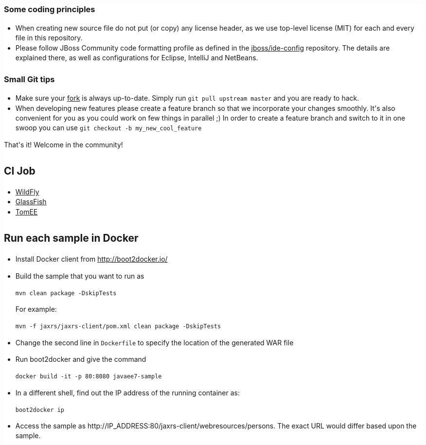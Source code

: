 ### Some coding principles ###

* When creating new source file do not put (or copy) any license header, as we use top-level license (MIT) for each and every file in this repository.
* Please follow JBoss Community code formatting profile as defined in the [jboss/ide-config](https://github.com/jboss/ide-config#readme) repository. The details are explained there, as well as configurations for Eclipse, IntelliJ and NetBeans.

### Small Git tips ###

* Make sure your [fork](https://help.github.com/articles/fork-a-repo) is always up-to-date. Simply run ``git pull upstream master`` and you are ready to hack.
* When developing new features please create a feature branch so that we incorporate your changes smoothly. It's also convenient for you as you could work on few things in parallel ;) In order to create a feature branch and switch to it in one swoop you can use ``git checkout -b my_new_cool_feature``

That's it! Welcome in the community!

## CI Job ##

* [WildFly](https://javaee-support.ci.cloudbees.com/job/javaee7-samples-wildfly-8.1/)
* [GlassFish](https://javaee-support.ci.cloudbees.com/job/javaee7-samples-glassfish-4.1/)
* [TomEE](https://javaee-support.ci.cloudbees.com/job/javaee7-samples-tomee-2.0/)

## Run each sample in Docker

* Install Docker client from http://boot2docker.io/
* Build the sample that you want to run as
  
  ``mvn clean package -DskipTests``

  For example:

  ``mvn -f jaxrs/jaxrs-client/pom.xml clean package -DskipTests``

* Change the second line in ``Dockerfile`` to specify the location of the generated WAR file
* Run boot2docker and give the command

  ``docker build -it -p 80:8080 javaee7-sample``

* In a different shell, find out the IP address of the running container as:

  ``boot2docker ip``

* Access the sample as http://IP_ADDRESS:80/jaxrs-client/webresources/persons. The exact URL would differ based upon the sample.

